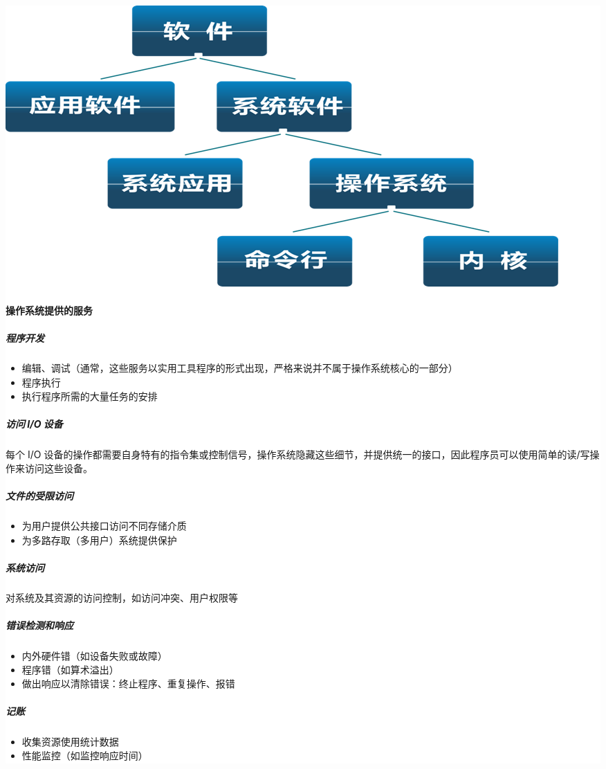 ![image-20200308173827161](os/image-20200308173827161.png)

#### 操作系统提供的服务

##### 程序开发

- 编辑、调试（通常，这些服务以实用工具程序的形式出现，严格来说并不属于操作系统核心的一部分）
- 程序执行
- 执行程序所需的大量任务的安排

##### 访问 I/O 设备

每个 I/O 设备的操作都需要自身特有的指令集或控制信号，操作系统隐藏这些细节，并提供统一的接口，因此程序员可以使用简单的读/写操作来访问这些设备。

##### 文件的受限访问

- 为用户提供公共接口访问不同存储介质
- 为多路存取（多用户）系统提供保护

##### 系统访问

对系统及其资源的访问控制，如访问冲突、用户权限等

##### 错误检测和响应

- 内外硬件错（如设备失败或故障）
- 程序错（如算术溢出）
- 做出响应以清除错误：终止程序、重复操作、报错

##### 记账

- 收集资源使用统计数据
- 性能监控（如监控响应时间）
